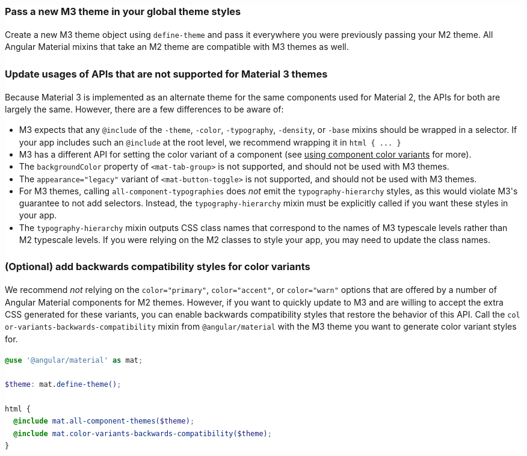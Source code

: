 ### Pass a new M3 theme in your global theme styles

Create a new M3 theme object using `define-theme` and pass it everywhere you were previously passing
your M2 theme. All Angular Material mixins that take an M2 theme are compatible with M3 themes as
well.

### Update usages of APIs that are not supported for Material 3 themes

Because Material 3 is implemented as an alternate theme for the same components used for Material 2,
the APIs for both are largely the same. However, there are a few differences to be aware of:

- M3 expects that any `@include` of the `-theme`, `-color`, `-typography`, `-density`, or `-base`
  mixins should be wrapped in a selector. If your app includes such an `@include` at the root level,
  we recommend wrapping it in `html { ... }`
- M3 has a different API for setting the color variant of a component (see
  [using component color variants](#optional-add-backwards-compatibility-styles-for-color-variants)
  for more).
- The `backgroundColor` property of `<mat-tab-group>` is not supported, and should not be used with
  M3 themes.
- The `appearance="legacy"` variant of `<mat-button-toggle>` is not supported, and should not be
  used with M3 themes.
- For M3 themes, calling `all-component-typographies` does _not_ emit the `typography-hierarchy`
  styles, as this would violate M3's guarantee to not add selectors. Instead, the
  `typography-hierarchy` mixin must be explicitly called if you want these styles in your app.
- The `typography-hierarchy` mixin outputs CSS class names that correspond to the names of M3
  typescale levels rather than M2 typescale levels. If you were relying on the M2 classes to style
  your app, you may need to update the class names.

### (Optional) add backwards compatibility styles for color variants

We recommend _not_ relying on the `color="primary"`, `color="accent"`, or `color="warn"` options
that are offered by a number of Angular Material components for M2 themes. However, if you want to
quickly update to M3 and are willing to accept the extra CSS generated for these variants, you can
enable backwards compatibility styles that restore the behavior of this API. Call the
`color-variants-backwards-compatibility` mixin from `@angular/material` with the M3 theme you want
to generate color variant styles for.



```scss
@use '@angular/material' as mat;

$theme: mat.define-theme();

html {
  @include mat.all-component-themes($theme);
  @include mat.color-variants-backwards-compatibility($theme);
}
```
